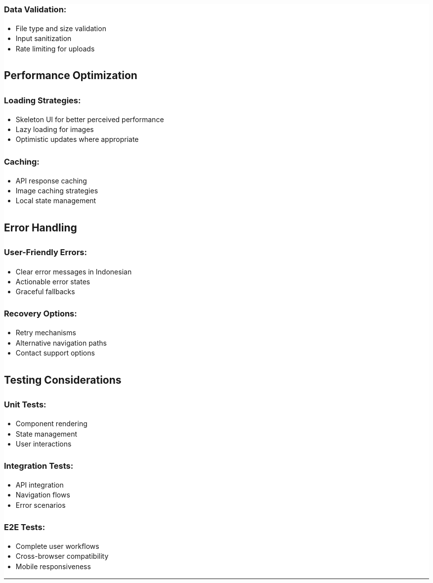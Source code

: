 ### Data Validation:
- File type and size validation
- Input sanitization
- Rate limiting for uploads

## Performance Optimization

### Loading Strategies:
- Skeleton UI for better perceived performance
- Lazy loading for images
- Optimistic updates where appropriate

### Caching:
- API response caching
- Image caching strategies
- Local state management

## Error Handling

### User-Friendly Errors:
- Clear error messages in Indonesian
- Actionable error states
- Graceful fallbacks

### Recovery Options:
- Retry mechanisms
- Alternative navigation paths
- Contact support options

## Testing Considerations

### Unit Tests:
- Component rendering
- State management
- User interactions

### Integration Tests:
- API integration
- Navigation flows
- Error scenarios

### E2E Tests:
- Complete user workflows
- Cross-browser compatibility
- Mobile responsiveness

---
